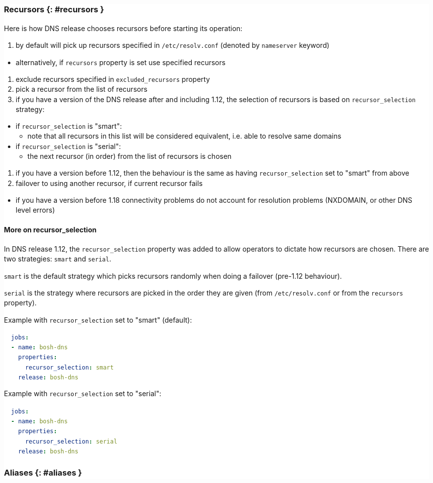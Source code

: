 ### Recursors {: #recursors }

Here is how DNS release chooses recursors before starting its operation:

1. by default will pick up recursors specified in `/etc/resolv.conf` (denoted by `nameserver` keyword)
  - alternatively, if `recursors` property is set use specified recursors
1. exclude recursors specified in `excluded_recursors` property
1. pick a recursor from the list of recursors
1. if you have a version of the DNS release after and including 1.12, the selection of recursors is based on `recursor_selection` strategy:
  - if `recursor_selection` is "smart":
    - note that all recursors in this list will be considered equivalent, i.e. able to resolve same domains
  - if `recursor_selection` is "serial":
    - the next recursor (in order) from the list of recursors is chosen
1. if you have a version before 1.12, then the behaviour is the same as having `recursor_selection` set to "smart" from above
1. failover to using another recursor, if current recursor fails
  - if you have a version before 1.18 connectivity problems do not account for resolution problems (NXDOMAIN, or other DNS level errors)

#### More on recursor_selection

In DNS release 1.12, the `recursor_selection` property was added to allow operators to dictate how recursors are chosen. There are two strategies: `smart` and `serial`.

`smart` is the default strategy which picks recursors randomly when doing a failover (pre-1.12 behaviour).

`serial` is the strategy where recursors are picked in the order they are given (from `/etc/resolv.conf` or from the `recursors` property).

Example with `recursor_selection` set to "smart" (default):

```yml
  jobs:
  - name: bosh-dns
    properties:
      recursor_selection: smart
    release: bosh-dns
```

Example with `recursor_selection` set to "serial":

```yml
  jobs:
  - name: bosh-dns
    properties:
      recursor_selection: serial
    release: bosh-dns
```

### Aliases {: #aliases }
